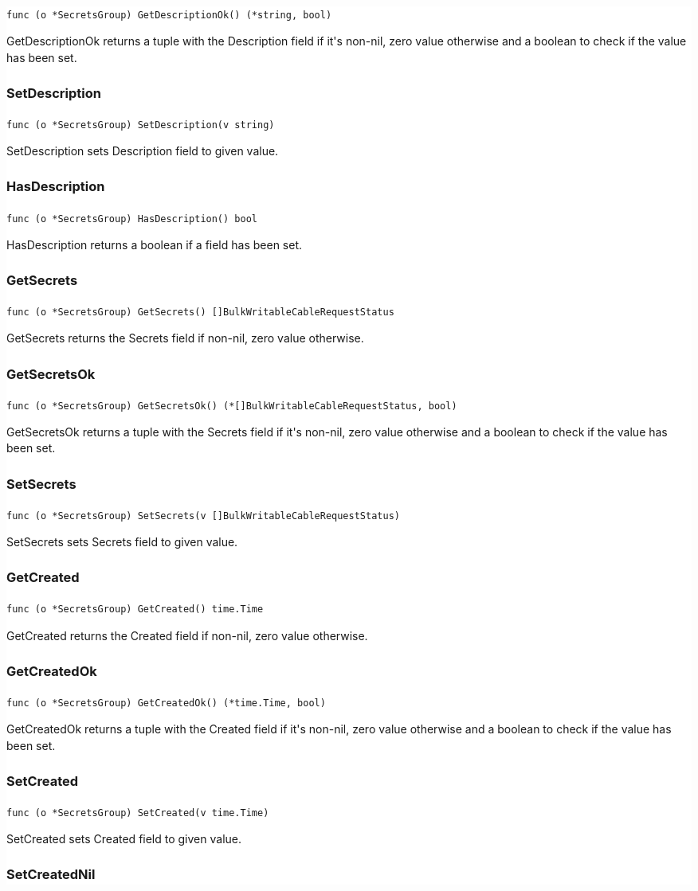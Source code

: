 `func (o *SecretsGroup) GetDescriptionOk() (*string, bool)`

GetDescriptionOk returns a tuple with the Description field if it's non-nil, zero value otherwise
and a boolean to check if the value has been set.

### SetDescription

`func (o *SecretsGroup) SetDescription(v string)`

SetDescription sets Description field to given value.

### HasDescription

`func (o *SecretsGroup) HasDescription() bool`

HasDescription returns a boolean if a field has been set.

### GetSecrets

`func (o *SecretsGroup) GetSecrets() []BulkWritableCableRequestStatus`

GetSecrets returns the Secrets field if non-nil, zero value otherwise.

### GetSecretsOk

`func (o *SecretsGroup) GetSecretsOk() (*[]BulkWritableCableRequestStatus, bool)`

GetSecretsOk returns a tuple with the Secrets field if it's non-nil, zero value otherwise
and a boolean to check if the value has been set.

### SetSecrets

`func (o *SecretsGroup) SetSecrets(v []BulkWritableCableRequestStatus)`

SetSecrets sets Secrets field to given value.


### GetCreated

`func (o *SecretsGroup) GetCreated() time.Time`

GetCreated returns the Created field if non-nil, zero value otherwise.

### GetCreatedOk

`func (o *SecretsGroup) GetCreatedOk() (*time.Time, bool)`

GetCreatedOk returns a tuple with the Created field if it's non-nil, zero value otherwise
and a boolean to check if the value has been set.

### SetCreated

`func (o *SecretsGroup) SetCreated(v time.Time)`

SetCreated sets Created field to given value.


### SetCreatedNil

